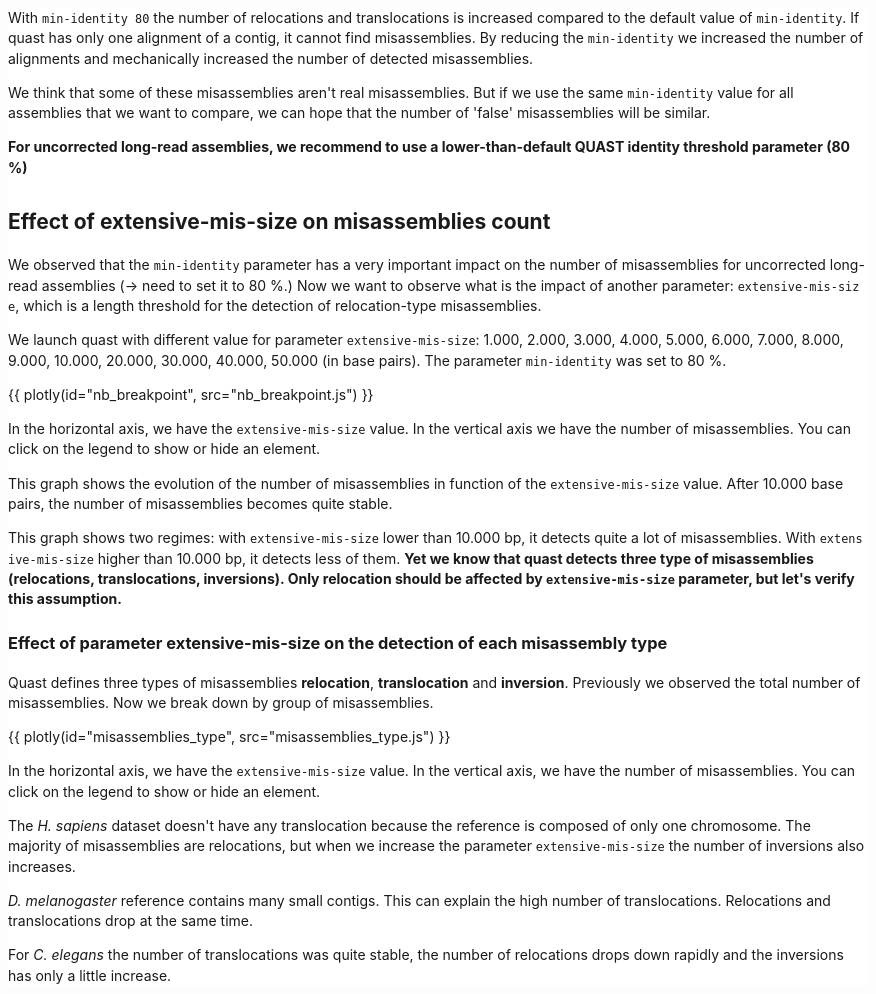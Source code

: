 With `min-identity 80` the number of relocations and translocations is increased compared to the default value of `min-identity`. If quast has only one alignment of a contig, it cannot find misassemblies. By reducing the `min-identity` we increased the number of alignments and mechanically increased the number of detected misassemblies.

We think that some of these misassemblies aren't real misassemblies. But if we use the same `min-identity` value for all assemblies that we want to compare, we can hope that the number of 'false' misassemblies will be similar.

**For uncorrected long-read assemblies, we recommend to use a lower-than-default QUAST identity threshold parameter (80 %)**

## Effect of extensive-mis-size on misassemblies count

We observed that the `min-identity` parameter has a very important impact on the number of misassemblies for uncorrected long-read assemblies (-> need to set it to 80 %.) Now we want to observe what is the impact of another parameter: `extensive-mis-size`, which is a length threshold for the detection of relocation-type misassemblies.

We launch quast with different value for parameter `extensive-mis-size`: 1.000, 2.000, 3.000, 4.000, 5.000, 6.000, 7.000, 8.000, 9.000, 10.000, 20.000, 30.000, 40.000, 50.000 (in base pairs). The parameter `min-identity` was set to 80 %.

{{ plotly(id="nb_breakpoint", src="nb_breakpoint.js") }}

In the horizontal axis, we have the `extensive-mis-size` value. In the vertical axis we have the number of misassemblies. You can click on the legend to show or hide an element.

This graph shows the evolution of the number of misassemblies in function of the `extensive-mis-size` value. After 10.000 base pairs, the number of misassemblies becomes quite stable.

This graph shows two regimes: with `extensive-mis-size` lower than 10.000 bp, it detects quite a lot of misassemblies.  With `extensive-mis-size` higher than 10.000 bp, it detects less of them. **Yet we know that quast detects three type of misassemblies (relocations, translocations, inversions). Only relocation should be affected by `extensive-mis-size` parameter, but let's verify this assumption.**

### Effect of parameter extensive-mis-size on the detection of each misassembly type

Quast defines three types of misassemblies **relocation**, **translocation** and **inversion**. Previously we observed the total number of misassemblies. Now we break down by group of misassemblies.

{{ plotly(id="misassemblies_type", src="misassemblies_type.js") }}

In the horizontal axis, we have the `extensive-mis-size` value. In the vertical axis, we have the number of misassemblies. You can click on the legend to show or hide an element.

The *H. sapiens* dataset doesn't have any translocation because the reference is composed of only one chromosome. The majority of misassemblies are relocations, but when we increase the parameter `extensive-mis-size` the number of inversions also increases.

*D. melanogaster* reference contains many small contigs. This can explain the high number of translocations. Relocations and translocations drop at the same time. 

For *C. elegans* the number of translocations was quite stable, the number of relocations drops down rapidly and the inversions has only a little increase.
